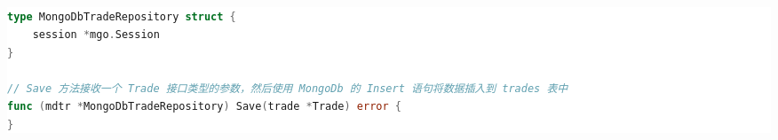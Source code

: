 ```go
type MongoDbTradeRepository struct {
    session *mgo.Session
}

// Save 方法接收一个 Trade 接口类型的参数，然后使用 MongoDb 的 Insert 语句将数据插入到 trades 表中
func (mdtr *MongoDbTradeRepository) Save(trade *Trade) error {
}
```











































